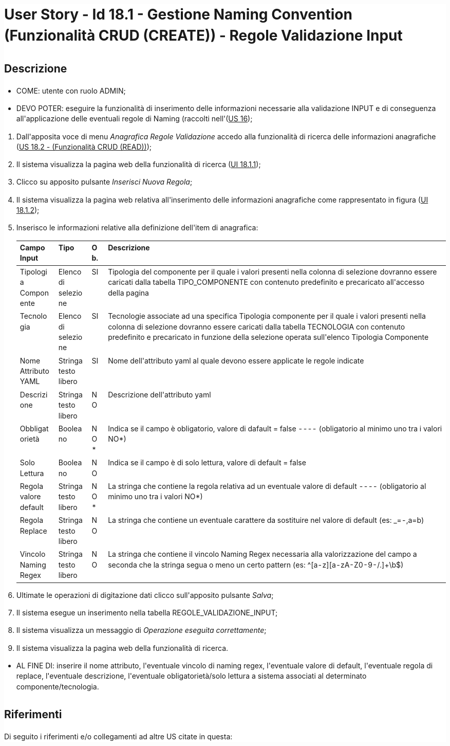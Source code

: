 # User Story - Id 18.1 - Gestione Naming Convention (Funzionalità CRUD (CREATE)) - Regole Validazione Input

## Descrizione

- COME: utente con ruolo ADMIN;

- DEVO POTER: eseguire la funzionalità di inserimento delle informazioni necessarie alla validazione INPUT e di conseguenza all'applicazione delle eventuali regole di Naming (raccolti nell'([US 16](us_16_compilazione_tipi_di_componenti_e_naming_convention.md));

1. Dall'apposita voce di menu *Anagrafica Regole Validazione* accedo alla funzionalità di ricerca delle informazioni anagrafiche ([US 18.2 - (Funzionalità CRUD (READ))](us_18.2_gestione_naming_convention_(funzionalità_CRUD_read).md));
2. Il sistema visualizza la pagina web della funzionalità di ricerca ([UI 18.1.1](#user-interface-mockup));
3. Clicco su apposito pulsante *Inserisci Nuova Regola*;
4. Il sistema visualizza la pagina web relativa all'inserimento delle informazioni anagrafiche come rappresentato in figura ([UI 18.1.2](#user-interface-mockup));
5. Inserisco le informazioni relative alla definizione dell'item di anagrafica:
   
    |    Campo Input             |   Tipo                    | Ob. | Descrizione                                                                                 |
    |  ----------------------    |  -----------------------  | --- | --------------------------------------------------------------------------------------- | 
    |   Tipologia Componente     |    Elenco di selezione    | SI |Tipologia del componente per il quale i valori presenti nella colonna di selezione dovranno essere caricati dalla tabella TIPO_COMPONENTE con contenuto predefinito e precaricato all'accesso della pagina |
    |   Tecnologia               |    Elenco di selezione    | SI |Tecnologie associate ad una specifica Tipologia  componente per il quale i valori presenti nella colonna di selezione dovranno essere caricati dalla tabella TECNOLOGIA con contenuto predefinito e precaricato in funzione della selezione operata sull'elenco Tipologia Componente  |
    |   Nome Attributo YAML      |    Stringa testo libero   | SI | Nome dell'attributo yaml al quale devono essere applicate le regole indicate|
    |   Descrizione              |    Stringa testo libero   | NO | Descrizione dell'attributo yaml |
    |   Obbligatorietà           |    Booleano               | NO*| Indica se il campo è obligatorio, valore di dafault = false ---- (obligatorio al minimo uno tra i valori NO*) |
    |   Solo Lettura             |    Booleano               | NO | Indica se il campo è di solo lettura, valore di default = false|
    |   Regola valore default    |    Stringa testo libero   | NO*| La stringa che contiene la regola relativa ad un eventuale valore di default ---- (obligatorio al minimo uno tra i valori NO*) |
    |   Regola Replace           |    Stringa testo libero   | NO | La stringa che contiene un eventuale carattere da sostituire nel valore di default (es: _=-,a=b)       | 
    |   Vincolo Naming Regex     |    Stringa testo libero   | NO| La stringa che contiene il vincolo Naming Regex necessaria alla valorizzazione del campo a seconda che la stringa segua o meno un certo pattern (es: ^[a-z][a-zA-Z0-9-/.]+\b$) |

6. Ultimate le operazioni di digitazione dati clicco sull'apposito pulsante *Salva*;
7. Il sistema esegue un inserimento nella tabella REGOLE_VALIDAZIONE_INPUT;
8. Il sistema visualizza un messaggio di *Operazione eseguita correttamente*;
9. Il sistema visualizza la pagina web della funzionalità di ricerca.

- AL FINE DI: inserire il nome attributo, l'eventuale vincolo di naming regex, l'eventuale valore di default, l'eventuale regola di replace, l'eventuale descrizione, l'eventuale obligatorietà/solo lettura a sistema associati al determinato componente/tecnologia.

## Riferimenti

Di seguito i riferimenti e/o collegamenti ad altre US citate in questa:
